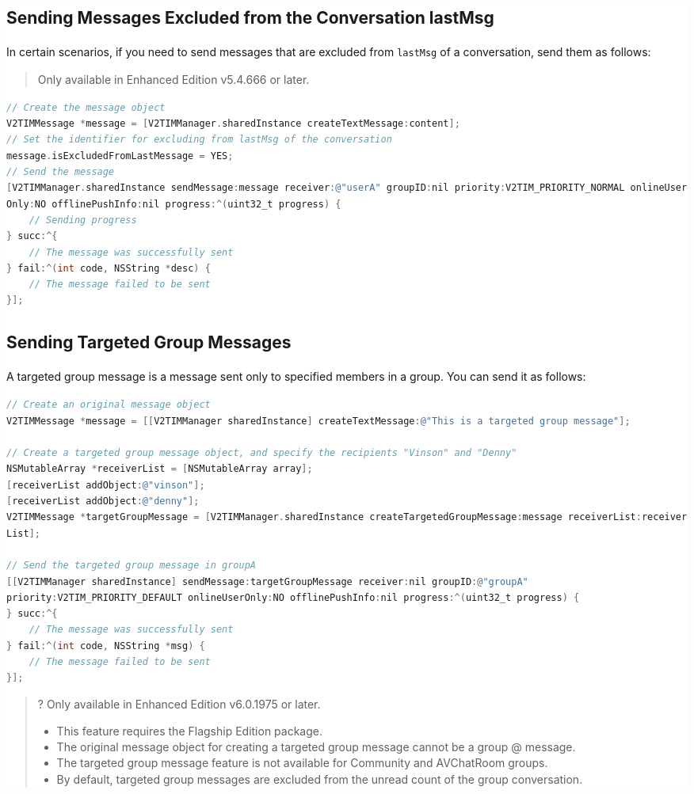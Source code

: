 ## Sending Messages Excluded from the Conversation lastMsg

In certain scenarios, if you need to send messages that are excluded from `lastMsg` of a conversation, send them as follows:

> Only available in Enhanced Edition v5.4.666 or later.

```objective-c
// Create the message object
V2TIMMessage *message = [V2TIMManager.sharedInstance createTextMessage:content];
// Set the identifier for excluding from lastMsg of the conversation
message.isExcludedFromLastMessage = YES;
// Send the message
[V2TIMManager.sharedInstance sendMessage:message receiver:@"userA" groupID:nil priority:V2TIM_PRIORITY_NORMAL onlineUserOnly:NO offlinePushInfo:nil progress:^(uint32_t progress) {
    // Sending progress
} succ:^{
    // The message was successfully sent
} fail:^(int code, NSString *desc) {
    // The message failed to be sent
}];
```

## Sending Targeted Group Messages

A targeted group message is a message sent only to specified members in a group. You can send it as follows:

```objective-c
// Create an original message object
V2TIMMessage *message = [[V2TIMManager sharedInstance] createTextMessage:@"This is a targeted group message"];

// Create a targeted group message object, and specify the recipients "Vinson" and "Denny"
NSMutableArray *receiverList = [NSMutableArray array];
[receiverList addObject:@"vinson"];
[receiverList addObject:@"denny"];
V2TIMMessage *targetGroupMessage = [V2TIMManager.sharedInstance createTargetedGroupMessage:message receiverList:receiverList];

// Send the targeted group message in groupA
[[V2TIMManager sharedInstance] sendMessage:targetGroupMessage receiver:nil groupID:@"groupA"
priority:V2TIM_PRIORITY_DEFAULT onlineUserOnly:NO offlinePushInfo:nil progress:^(uint32_t progress) {
} succ:^{
    // The message was successfully sent
} fail:^(int code, NSString *msg) {
    // The message failed to be sent
}];
```

>?
> Only available in Enhanced Edition v6.0.1975 or later.
>- This feature requires the Flagship Edition package.
>- The original message object for creating a targeted group message cannot be a group @ message.
>- The targeted group message feature is not available for Community and AVChatRoom groups.
>- By default, targeted group messages are excluded from the unread count of the group conversation.
